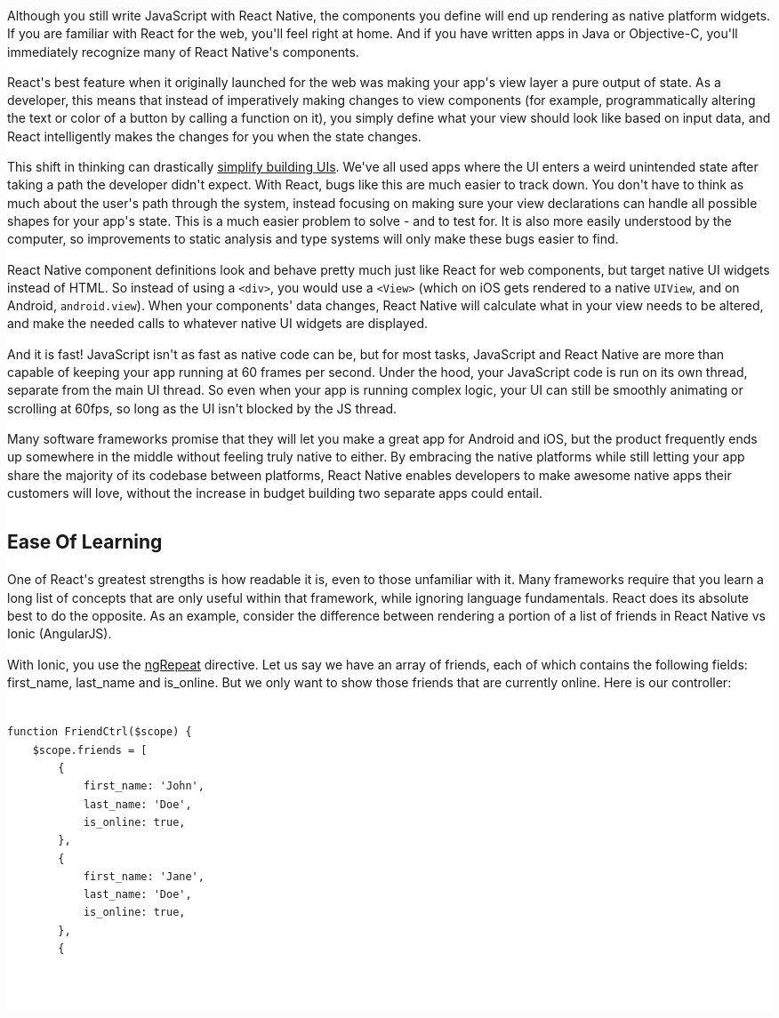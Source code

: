 Although you still write JavaScript with React Native, the components you define will end up rendering as native platform widgets. If you are familiar with React for the web, you'll feel right at home. And if you have written apps in Java or Objective-C, you'll immediately recognize many of React Native's components.

React's best feature when it originally launched for the web was making your app's view layer a pure output of state. As a developer, this means that instead of imperatively making changes to view components (for example, programmatically altering the text or color of a button by calling a function on it), you simply define what your view should look like based on input data, and React intelligently makes the changes for you when the state changes.

This shift in thinking can drastically <a href="https://www.smashingmagazine.com/2016/06/designing-modular-ui-systems-via-style-guide-driven-development/">simplify building UIs</a>. We've all used apps where the UI enters a weird unintended state after taking a path the developer didn't expect. With React, bugs like this are much easier to track down. You don't have to think as much about the user's path through the system, instead focusing on making sure your view declarations can handle all possible shapes for your app's state. This is a much easier problem to solve - and to test for. It is also more easily understood by the computer, so improvements to static analysis and type systems will only make these bugs easier to find.

React Native component definitions look and behave pretty much just like React for web components, but target native UI widgets instead of HTML. So instead of using a <code>&lt;div&gt;</code>, you would use a <code>&lt;View&gt;</code> (which on iOS gets rendered to a native <code>UIView</code>, and on Android, <code>android.view</code>). When your components' data changes, React Native will calculate what in your view needs to be altered, and make the needed calls to whatever native UI widgets are displayed.

And it is fast! JavaScript isn't as fast as native code can be, but for most tasks, JavaScript and React Native are more than capable of keeping your app running at 60 frames per second. Under the hood, your JavaScript code is run on its own thread, separate from the main UI thread. So even when your app is running complex logic, your UI can still be smoothly animating or scrolling at 60fps, so long as the UI isn't blocked by the JS thread.

Many software frameworks promise that they will let you make a great app for Android and iOS, but the product frequently ends up somewhere in the middle without feeling truly native to either. By embracing the native platforms while still letting your app share the majority of its codebase between platforms, React Native enables developers to make awesome native apps their customers will love, without the increase in budget building two separate apps could entail.</p>

## Ease Of Learning

One of React's greatest strengths is how readable it is, even to those unfamiliar with it. Many frameworks require that you learn a long list of concepts that are only useful within that framework, while ignoring language fundamentals. React does its absolute best to do the opposite. As an example, consider the difference between rendering a portion of a list of friends in React Native vs Ionic (AngularJS).

With Ionic, you use the <a href="https://docs.angularjs.org/api/ng/directive/ngRepeat">ngRepeat</a> directive. Let us say we have an array of friends, each of which contains the following fields: first_name, last_name and is_online. But we only want to show those friends that are currently online. Here is our controller:

<pre><code class="language-javascript">
function FriendCtrl($scope) {
	$scope.friends = [
		{
			first_name: 'John',
			last_name: 'Doe',
			is_online: true,
		},
		{
			first_name: 'Jane',
			last_name: 'Doe',
			is_online: true,
		},
		{